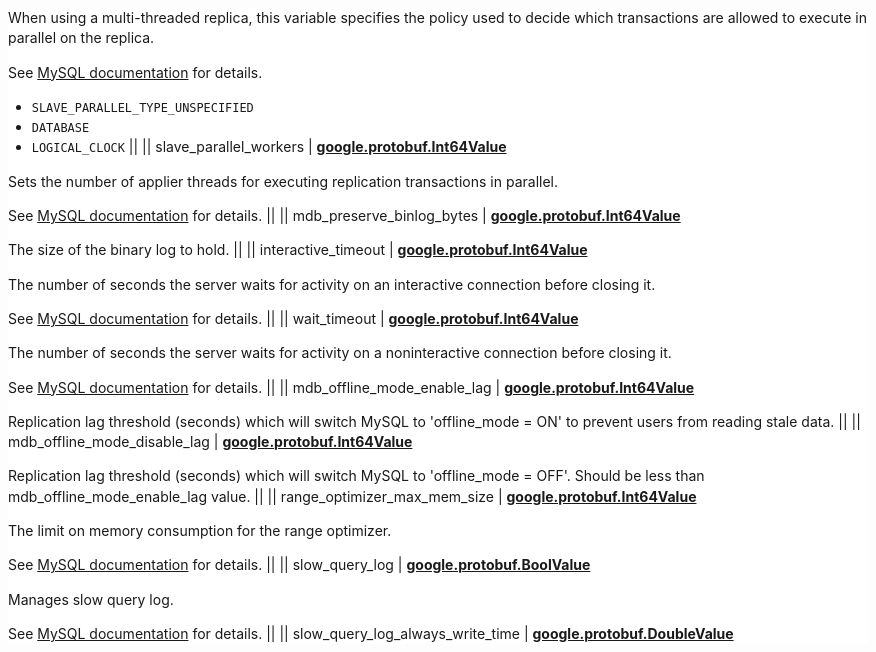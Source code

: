When using a multi-threaded replica, this variable specifies the policy used to decide which transactions are allowed to execute in parallel on the replica.

See [MySQL documentation](https://dev.mysql.com/doc/refman/5.7/en/replication-options-replica.html#sysvar_slave_parallel_type) for details.

- `SLAVE_PARALLEL_TYPE_UNSPECIFIED`
- `DATABASE`
- `LOGICAL_CLOCK` ||
|| slave_parallel_workers | **[google.protobuf.Int64Value](https://developers.google.com/protocol-buffers/docs/reference/csharp/class/google/protobuf/well-known-types/int64-value)**

Sets the number of applier threads for executing replication transactions in parallel.

See [MySQL documentation](https://dev.mysql.com/doc/refman/5.7/en/replication-options-replica.html#sysvar_slave_parallel_workers) for details. ||
|| mdb_preserve_binlog_bytes | **[google.protobuf.Int64Value](https://developers.google.com/protocol-buffers/docs/reference/csharp/class/google/protobuf/well-known-types/int64-value)**

The size of the binary log to hold. ||
|| interactive_timeout | **[google.protobuf.Int64Value](https://developers.google.com/protocol-buffers/docs/reference/csharp/class/google/protobuf/well-known-types/int64-value)**

The number of seconds the server waits for activity on an interactive connection before closing it.

See [MySQL documentation](https://dev.mysql.com/doc/refman/5.7/en/server-system-variables.html#sysvar_interactive_timeout) for details. ||
|| wait_timeout | **[google.protobuf.Int64Value](https://developers.google.com/protocol-buffers/docs/reference/csharp/class/google/protobuf/well-known-types/int64-value)**

The number of seconds the server waits for activity on a noninteractive connection before closing it.

See [MySQL documentation](https://dev.mysql.com/doc/refman/5.7/en/server-system-variables.html#sysvar_wait_timeout) for details. ||
|| mdb_offline_mode_enable_lag | **[google.protobuf.Int64Value](https://developers.google.com/protocol-buffers/docs/reference/csharp/class/google/protobuf/well-known-types/int64-value)**

Replication lag threshold (seconds) which will switch MySQL to 'offline_mode = ON' to prevent users from reading stale data. ||
|| mdb_offline_mode_disable_lag | **[google.protobuf.Int64Value](https://developers.google.com/protocol-buffers/docs/reference/csharp/class/google/protobuf/well-known-types/int64-value)**

Replication lag threshold (seconds) which will switch MySQL to 'offline_mode = OFF'.
Should be less than mdb_offline_mode_enable_lag value. ||
|| range_optimizer_max_mem_size | **[google.protobuf.Int64Value](https://developers.google.com/protocol-buffers/docs/reference/csharp/class/google/protobuf/well-known-types/int64-value)**

The limit on memory consumption for the range optimizer.

See [MySQL documentation](https://dev.mysql.com/doc/refman/5.7/en/server-system-variables.html#sysvar_range_optimizer_max_mem_size) for details. ||
|| slow_query_log | **[google.protobuf.BoolValue](https://developers.google.com/protocol-buffers/docs/reference/csharp/class/google/protobuf/well-known-types/bool-value)**

Manages slow query log.

See [MySQL documentation](https://dev.mysql.com/doc/refman/8.0/en/server-system-variables.html#sysvar_slow_query_log) for details. ||
|| slow_query_log_always_write_time | **[google.protobuf.DoubleValue](https://developers.google.com/protocol-buffers/docs/reference/csharp/class/google/protobuf/well-known-types/double-value)**
